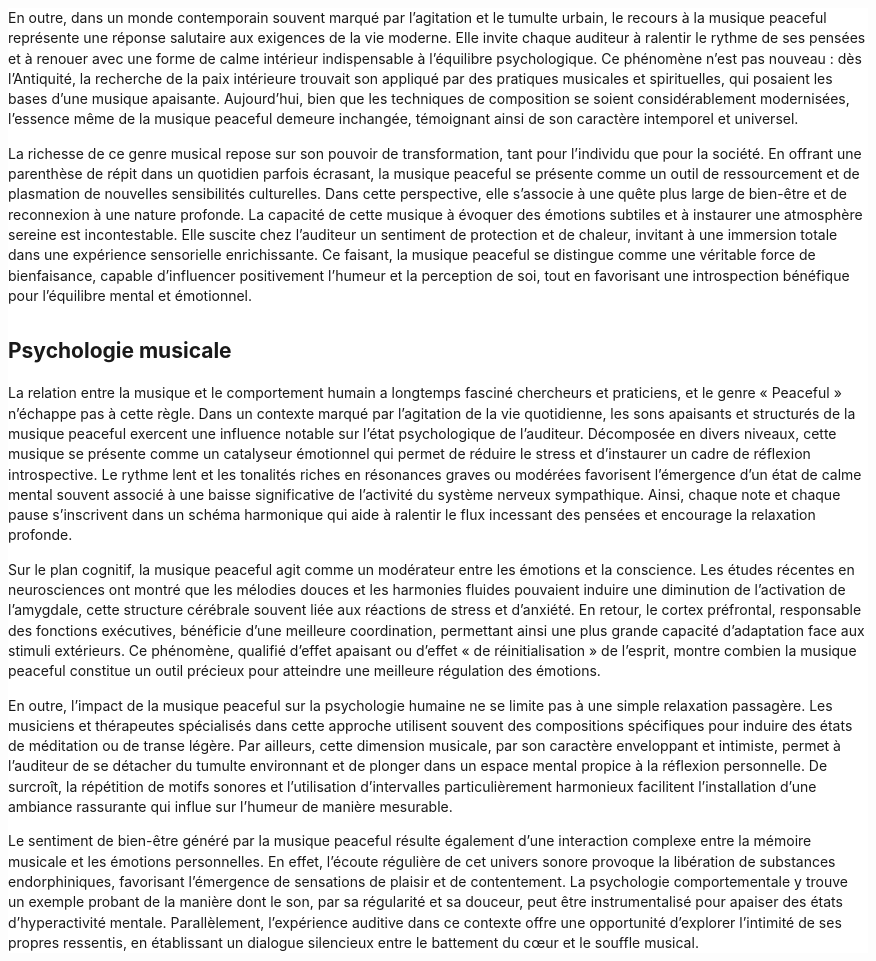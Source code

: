 En outre, dans un monde contemporain souvent marqué par l’agitation et le tumulte urbain, le recours à la musique peaceful représente une réponse salutaire aux exigences de la vie moderne. Elle invite chaque auditeur à ralentir le rythme de ses pensées et à renouer avec une forme de calme intérieur indispensable à l’équilibre psychologique. Ce phénomène n’est pas nouveau : dès l’Antiquité, la recherche de la paix intérieure trouvait son appliqué par des pratiques musicales et spirituelles, qui posaient les bases d’une musique apaisante. Aujourd’hui, bien que les techniques de composition se soient considérablement modernisées, l’essence même de la musique peaceful demeure inchangée, témoignant ainsi de son caractère intemporel et universel.  

La richesse de ce genre musical repose sur son pouvoir de transformation, tant pour l’individu que pour la société. En offrant une parenthèse de répit dans un quotidien parfois écrasant, la musique peaceful se présente comme un outil de ressourcement et de plasmation de nouvelles sensibilités culturelles. Dans cette perspective, elle s’associe à une quête plus large de bien-être et de reconnexion à une nature profonde. La capacité de cette musique à évoquer des émotions subtiles et à instaurer une atmosphère sereine est incontestable. Elle suscite chez l’auditeur un sentiment de protection et de chaleur, invitant à une immersion totale dans une expérience sensorielle enrichissante. Ce faisant, la musique peaceful se distingue comme une véritable force de bienfaisance, capable d’influencer positivement l’humeur et la perception de soi, tout en favorisant une introspection bénéfique pour l’équilibre mental et émotionnel.


## Psychologie musicale

La relation entre la musique et le comportement humain a longtemps fasciné chercheurs et praticiens, et le genre « Peaceful » n’échappe pas à cette règle. Dans un contexte marqué par l’agitation de la vie quotidienne, les sons apaisants et structurés de la musique peaceful exercent une influence notable sur l’état psychologique de l’auditeur. Décomposée en divers niveaux, cette musique se présente comme un catalyseur émotionnel qui permet de réduire le stress et d’instaurer un cadre de réflexion introspective. Le rythme lent et les tonalités riches en résonances graves ou modérées favorisent l’émergence d’un état de calme mental souvent associé à une baisse significative de l’activité du système nerveux sympathique. Ainsi, chaque note et chaque pause s’inscrivent dans un schéma harmonique qui aide à ralentir le flux incessant des pensées et encourage la relaxation profonde.  

Sur le plan cognitif, la musique peaceful agit comme un modérateur entre les émotions et la conscience. Les études récentes en neurosciences ont montré que les mélodies douces et les harmonies fluides pouvaient induire une diminution de l’activation de l’amygdale, cette structure cérébrale souvent liée aux réactions de stress et d’anxiété. En retour, le cortex préfrontal, responsable des fonctions exécutives, bénéficie d’une meilleure coordination, permettant ainsi une plus grande capacité d’adaptation face aux stimuli extérieurs. Ce phénomène, qualifié d’effet apaisant ou d’effet « de réinitialisation » de l’esprit, montre combien la musique peaceful constitue un outil précieux pour atteindre une meilleure régulation des émotions.  

En outre, l’impact de la musique peaceful sur la psychologie humaine ne se limite pas à une simple relaxation passagère. Les musiciens et thérapeutes spécialisés dans cette approche utilisent souvent des compositions spécifiques pour induire des états de méditation ou de transe légère. Par ailleurs, cette dimension musicale, par son caractère enveloppant et intimiste, permet à l’auditeur de se détacher du tumulte environnant et de plonger dans un espace mental propice à la réflexion personnelle. De surcroît, la répétition de motifs sonores et l’utilisation d’intervalles particulièrement harmonieux facilitent l’installation d’une ambiance rassurante qui influe sur l’humeur de manière mesurable.  

Le sentiment de bien-être généré par la musique peaceful résulte également d’une interaction complexe entre la mémoire musicale et les émotions personnelles. En effet, l’écoute régulière de cet univers sonore provoque la libération de substances endorphiniques, favorisant l’émergence de sensations de plaisir et de contentement. La psychologie comportementale y trouve un exemple probant de la manière dont le son, par sa régularité et sa douceur, peut être instrumentalisé pour apaiser des états d’hyperactivité mentale. Parallèlement, l’expérience auditive dans ce contexte offre une opportunité d’explorer l’intimité de ses propres ressentis, en établissant un dialogue silencieux entre le battement du cœur et le souffle musical.  
